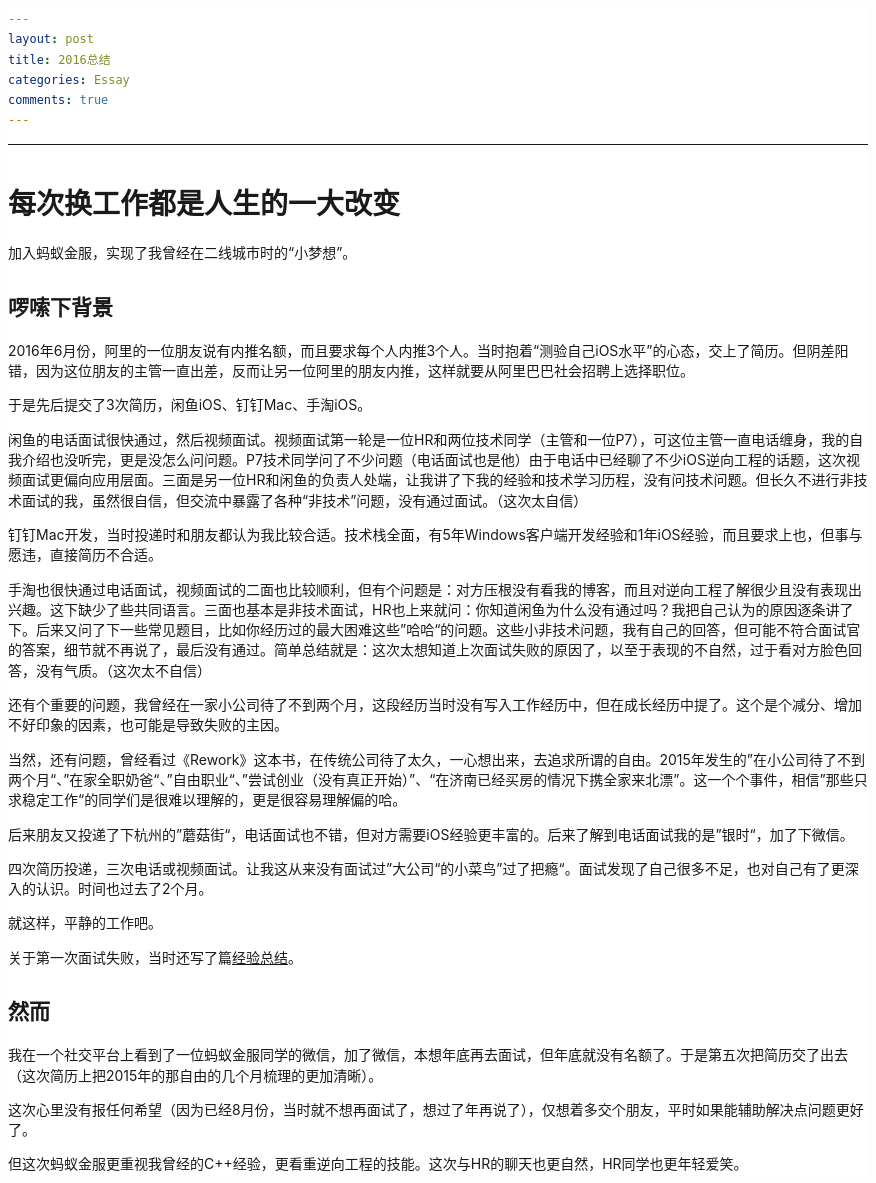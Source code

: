 ```yaml
---
layout: post
title: 2016总结
categories: Essay
comments: true
---
```





---


# 每次换工作都是人生的一大改变

加入蚂蚁金服，实现了我曾经在二线城市时的“小梦想”。




## 啰嗦下背景

2016年6月份，阿里的一位朋友说有内推名额，而且要求每个人内推3个人。当时抱着“测验自己iOS水平”的心态，交上了简历。但阴差阳错，因为这位朋友的主管一直出差，反而让另一位阿里的朋友内推，这样就要从阿里巴巴社会招聘上选择职位。

于是先后提交了3次简历，闲鱼iOS、钉钉Mac、手淘iOS。

闲鱼的电话面试很快通过，然后视频面试。视频面试第一轮是一位HR和两位技术同学（主管和一位P7），可这位主管一直电话缠身，我的自我介绍也没听完，更是没怎么问问题。P7技术同学问了不少问题（电话面试也是他）由于电话中已经聊了不少iOS逆向工程的话题，这次视频面试更偏向应用层面。三面是另一位HR和闲鱼的负责人处端，让我讲了下我的经验和技术学习历程，没有问技术问题。但长久不进行非技术面试的我，虽然很自信，但交流中暴露了各种“非技术”问题，没有通过面试。（这次太自信）

钉钉Mac开发，当时投递时和朋友都认为我比较合适。技术栈全面，有5年Windows客户端开发经验和1年iOS经验，而且要求上也，但事与愿违，直接简历不合适。

手淘也很快通过电话面试，视频面试的二面也比较顺利，但有个问题是：对方压根没有看我的博客，而且对逆向工程了解很少且没有表现出兴趣。这下缺少了些共同语言。三面也基本是非技术面试，HR也上来就问：你知道闲鱼为什么没有通过吗？我把自己认为的原因逐条讲了下。后来又问了下一些常见题目，比如你经历过的最大困难这些”哈哈“的问题。这些小非技术问题，我有自己的回答，但可能不符合面试官的答案，细节就不再说了，最后没有通过。简单总结就是：这次太想知道上次面试失败的原因了，以至于表现的不自然，过于看对方脸色回答，没有气质。（这次太不自信）

还有个重要的问题，我曾经在一家小公司待了不到两个月，这段经历当时没有写入工作经历中，但在成长经历中提了。这个是个减分、增加不好印象的因素，也可能是导致失败的主因。

当然，还有问题，曾经看过《Rework》这本书，在传统公司待了太久，一心想出来，去追求所谓的自由。2015年发生的”在小公司待了不到两个月“、”在家全职奶爸“、”自由职业“、”尝试创业（没有真正开始）”、“在济南已经买房的情况下携全家来北漂”。这一个个事件，相信”那些只求稳定工作“的同学们是很难以理解的，更是很容易理解偏的哈。

后来朋友又投递了下杭州的”蘑菇街“，电话面试也不错，但对方需要iOS经验更丰富的。后来了解到电话面试我的是”银时“，加了下微信。

四次简历投递，三次电话或视频面试。让我这从来没有面试过”大公司“的小菜鸟”过了把瘾“。面试发现了自己很多不足，也对自己有了更深入的认识。时间也过去了2个月。

就这样，平静的工作吧。

关于第一次面试失败，当时还写了篇[经验总结](http://iosre.com/t/topic/4167)。

## 然而

我在一个社交平台上看到了一位蚂蚁金服同学的微信，加了微信，本想年底再去面试，但年底就没有名额了。于是第五次把简历交了出去（这次简历上把2015年的那自由的几个月梳理的更加清晰）。

这次心里没有报任何希望（因为已经8月份，当时就不想再面试了，想过了年再说了），仅想着多交个朋友，平时如果能辅助解决点问题更好了。

但这次蚂蚁金服更重视我曾经的C++经验，更看重逆向工程的技能。这次与HR的聊天也更自然，HR同学也更年轻爱笑。
